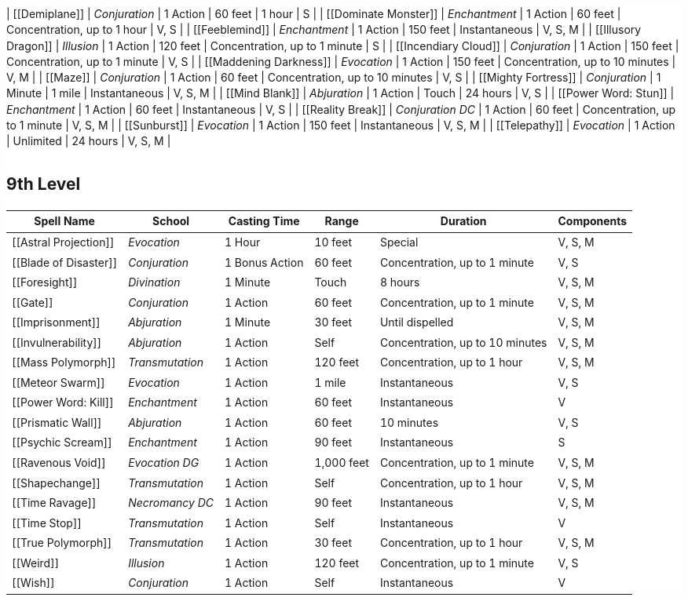 | [[Demiplane]]                   | _Conjuration_    | 1 Action     | 60 feet                      | 1 hour                          | S          |
| [[Dominate Monster]]            | _Enchantment_    | 1 Action     | 60 feet                      | Concentration, up to 1 hour     | V, S       |
| [[Feeblemind]]                  | _Enchantment_    | 1 Action     | 150 feet                     | Instantaneous                   | V, S, M    |
| [[Illusory Dragon]]             | _Illusion_       | 1 Action     | 120 feet                     | Concentration, up to 1 minute   | S          |
| [[Incendiary Cloud]]            | _Conjuration_    | 1 Action     | 150 feet                     | Concentration, up to 1 minute   | V, S       |
| [[Maddening Darkness]]          | _Evocation_      | 1 Action     | 150 feet                     | Concentration, up to 10 minutes | V, M       |
| [[Maze]]                        | _Conjuration_    | 1 Action     | 60 feet                      | Concentration, up to 10 minutes | V, S       |
| [[Mighty Fortress]]             | _Conjuration_    | 1 Minute     | 1 mile                       | Instantaneous                   | V, S, M    |
| [[Mind Blank]]                  | _Abjuration_     | 1 Action     | Touch                        | 24 hours                        | V, S       |
| [[Power Word: Stun]]            | _Enchantment_    | 1 Action     | 60 feet                      | Instantaneous                   | V, S       |
| [[Reality Break]]               | _Conjuration DC_ | 1 Action     | 60 feet                      | Concentration, up to 1 minute   | V, S, M    |
| [[Sunburst]]                    | _Evocation_      | 1 Action     | 150 feet                     | Instantaneous                   | V, S, M    |
| [[Telepathy]]                   | _Evocation_      | 1 Action     | Unlimited                    | 24 hours                        | V, S, M    |

## 9th Level
| Spell Name            | School          | Casting Time   | Range      | Duration                        | Components |
| --------------------- | --------------- | -------------- | ---------- | ------------------------------- | ---------- |
| [[Astral Projection]] | _Evocation_     | 1 Hour         | 10 feet    | Special                         | V, S, M    |
| [[Blade of Disaster]] | _Conjuration_   | 1 Bonus Action | 60 feet    | Concentration, up to 1 minute   | V, S       |
| [[Foresight]]         | _Divination_    | 1 Minute       | Touch      | 8 hours                         | V, S, M    |
| [[Gate]]              | _Conjuration_   | 1 Action       | 60 feet    | Concentration, up to 1 minute   | V, S, M    |
| [[Imprisonment]]      | _Abjuration_    | 1 Minute       | 30 feet    | Until dispelled                 | V, S, M    |
| [[Invulnerability]]   | _Abjuration_    | 1 Action       | Self       | Concentration, up to 10 minutes | V, S, M    |
| [[Mass Polymorph]]    | _Transmutation_ | 1 Action       | 120 feet   | Concentration, up to 1 hour     | V, S, M    |
| [[Meteor Swarm]]      | _Evocation_     | 1 Action       | 1 mile     | Instantaneous                   | V, S       |
| [[Power Word: Kill]]  | _Enchantment_   | 1 Action       | 60 feet    | Instantaneous                   | V          |
| [[Prismatic Wall]]    | _Abjuration_    | 1 Action       | 60 feet    | 10 minutes                      | V, S       |
| [[Psychic Scream]]    | _Enchantment_   | 1 Action       | 90 feet    | Instantaneous                   | S          |
| [[Ravenous Void]]     | _Evocation DG_  | 1 Action       | 1,000 feet | Concentration, up to 1 minute   | V, S, M    |
| [[Shapechange]]       | _Transmutation_ | 1 Action       | Self       | Concentration, up to 1 hour     | V, S, M    |
| [[Time Ravage]]       | _Necromancy DC_ | 1 Action       | 90 feet    | Instantaneous                   | V, S, M    |
| [[Time Stop]]         | _Transmutation_ | 1 Action       | Self       | Instantaneous                   | V          |
| [[True Polymorph]]    | _Transmutation_ | 1 Action       | 30 feet    | Concentration, up to 1 hour     | V, S, M    |
| [[Weird]]             | _Illusion_      | 1 Action       | 120 feet   | Concentration, up to 1 minute   | V, S       |
| [[Wish]]              | _Conjuration_   | 1 Action       | Self       | Instantaneous                   | V          |
